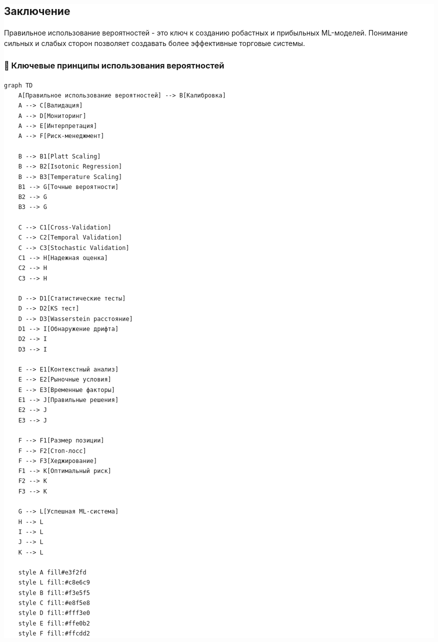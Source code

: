 ## Заключение

Правильное использование вероятностей - это ключ к созданию робастных и прибыльных ML-моделей. Понимание сильных и слабых сторон позволяет создавать более эффективные торговые системы.

### 🎯 Ключевые принципы использования вероятностей

```mermaid
graph TD
    A[Правильное использование вероятностей] --> B[Калибровка]
    A --> C[Валидация]
    A --> D[Мониторинг]
    A --> E[Интерпретация]
    A --> F[Риск-менеджмент]
    
    B --> B1[Platt Scaling]
    B --> B2[Isotonic Regression]
    B --> B3[Temperature Scaling]
    B1 --> G[Точные вероятности]
    B2 --> G
    B3 --> G
    
    C --> C1[Cross-Validation]
    C --> C2[Temporal Validation]
    C --> C3[Stochastic Validation]
    C1 --> H[Надежная оценка]
    C2 --> H
    C3 --> H
    
    D --> D1[Статистические тесты]
    D --> D2[KS тест]
    D --> D3[Wasserstein расстояние]
    D1 --> I[Обнаружение дрифта]
    D2 --> I
    D3 --> I
    
    E --> E1[Контекстный анализ]
    E --> E2[Рыночные условия]
    E --> E3[Временные факторы]
    E1 --> J[Правильные решения]
    E2 --> J
    E3 --> J
    
    F --> F1[Размер позиции]
    F --> F2[Стоп-лосс]
    F --> F3[Хеджирование]
    F1 --> K[Оптимальный риск]
    F2 --> K
    F3 --> K
    
    G --> L[Успешная ML-система]
    H --> L
    I --> L
    J --> L
    K --> L
    
    style A fill#e3f2fd
    style L fill:#c8e6c9
    style B fill:#f3e5f5
    style C fill:#e8f5e8
    style D fill:#fff3e0
    style E fill:#ffe0b2
    style F fill:#ffcdd2
```